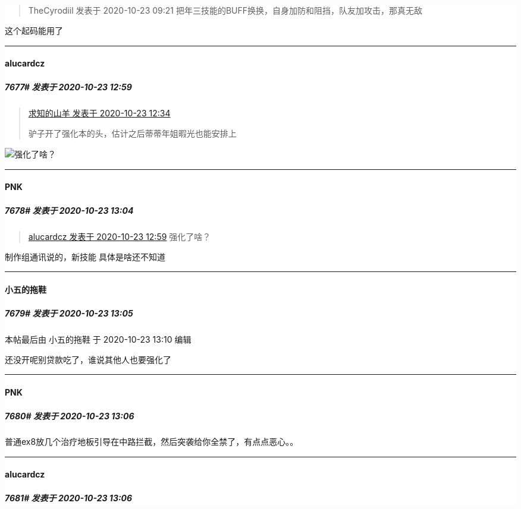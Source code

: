 <blockquote>TheCyrodiil 发表于 2020-10-23 09:21
把年三技能的BUFF换换，自身加防和阻挡，队友加攻击，那真无敌</blockquote>
这个起码能用了


-----

####  alucardcz  
##### 7677#       发表于 2020-10-23 12:59


<blockquote><a href="httphttps://bbs.saraba1st.com/2b/forum.php?mod=redirect&amp;goto=findpost&amp;pid=49139174&amp;ptid=1937785" target="_blank">求知的山羊 发表于 2020-10-23 12:34</a>

驴子开了强化本的头，估计之后蒂蒂年姐暇光也能安排上</blockquote>
<img src="https://static.saraba1st.com/image/smiley/face2017/068.png" referrerpolicy="no-referrer">强化了啥？


-----

####  PNK  
##### 7678#       发表于 2020-10-23 13:04


<blockquote><a href="httphttps://bbs.saraba1st.com/2b/forum.php?mod=redirect&amp;goto=findpost&amp;pid=49139432&amp;ptid=1937785" target="_blank">alucardcz 发表于 2020-10-23 12:59</a>
强化了啥？</blockquote>
制作组通讯说的，新技能
具体是啥还不知道


-----

####  小五的拖鞋  
##### 7679#       发表于 2020-10-23 13:05


 本帖最后由 小五的拖鞋 于 2020-10-23 13:10 编辑 

还没开呢别贷款吃了，谁说其他人也要强化了


-----

####  PNK  
##### 7680#       发表于 2020-10-23 13:06


普通ex8放几个治疗地板引导在中路拦截，然后突袭给你全禁了，有点点恶心。。




-----

####  alucardcz  
##### 7681#       发表于 2020-10-23 13:06


